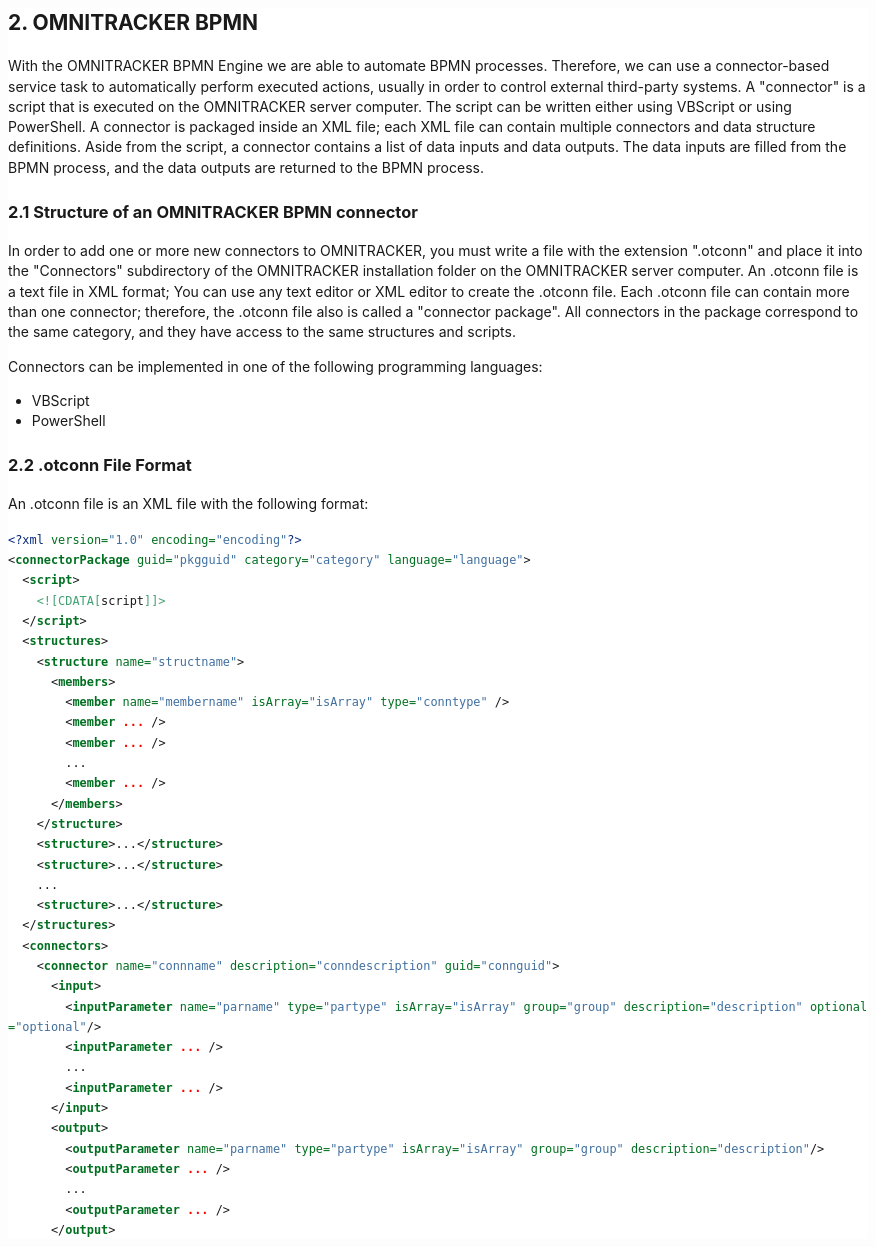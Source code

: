## 2. OMNITRACKER BPMN

With the OMNITRACKER BPMN Engine we are able to automate BPMN processes. Therefore, we can use a connector-based service task to automatically perform executed actions, usually in order to control external third-party systems. A "connector" is a script that is executed on the OMNITRACKER server computer. The script can be written either using VBScript or using PowerShell. A connector is packaged inside an XML file; each XML file can contain multiple connectors and data structure definitions. Aside from the script, a connector contains a list of data inputs and data outputs. The data inputs are filled from the BPMN process, and the data outputs are returned to the BPMN process.

### 2.1 Structure of an OMNITRACKER BPMN connector

In order to add one or more new connectors to OMNITRACKER, you must write a file with the extension ".otconn" and place it into the "Connectors" subdirectory of the OMNITRACKER installation folder on the OMNITRACKER server computer. An .otconn file is a text file in XML format; You can use any text editor or XML editor to create the .otconn file. Each .otconn file can contain more than one connector; therefore, the .otconn file also is called a "connector package". All connectors in the package correspond to the same category, and they have access to the same structures and scripts.

Connectors can be implemented in one of the following programming languages:

- VBScript
- PowerShell

### 2.2 .otconn File Format

An .otconn file is an XML file with the following format:

```xml
<?xml version="1.0" encoding="encoding"?>
<connectorPackage guid="pkgguid" category="category" language="language">
  <script>
    <![CDATA[script]]>
  </script>
  <structures>
    <structure name="structname">
      <members>
        <member name="membername" isArray="isArray" type="conntype" />
        <member ... />
        <member ... />
        ...
        <member ... />
      </members>
    </structure>
    <structure>...</structure>
    <structure>...</structure>
    ...
    <structure>...</structure>
  </structures>
  <connectors>
    <connector name="connname" description="conndescription" guid="connguid">
      <input>
        <inputParameter name="parname" type="partype" isArray="isArray" group="group" description="description" optional="optional"/>
        <inputParameter ... />
        ...
        <inputParameter ... />
      </input>
      <output>
        <outputParameter name="parname" type="partype" isArray="isArray" group="group" description="description"/>
        <outputParameter ... />
        ...
        <outputParameter ... />
      </output>
```